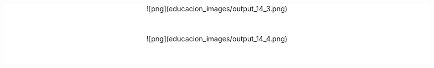 <center> ![png](educacion_images/output_14_3.png)   </center>
<br/><br/>
<center> ![png](educacion_images/output_14_4.png)   </center>
<br/><br/>